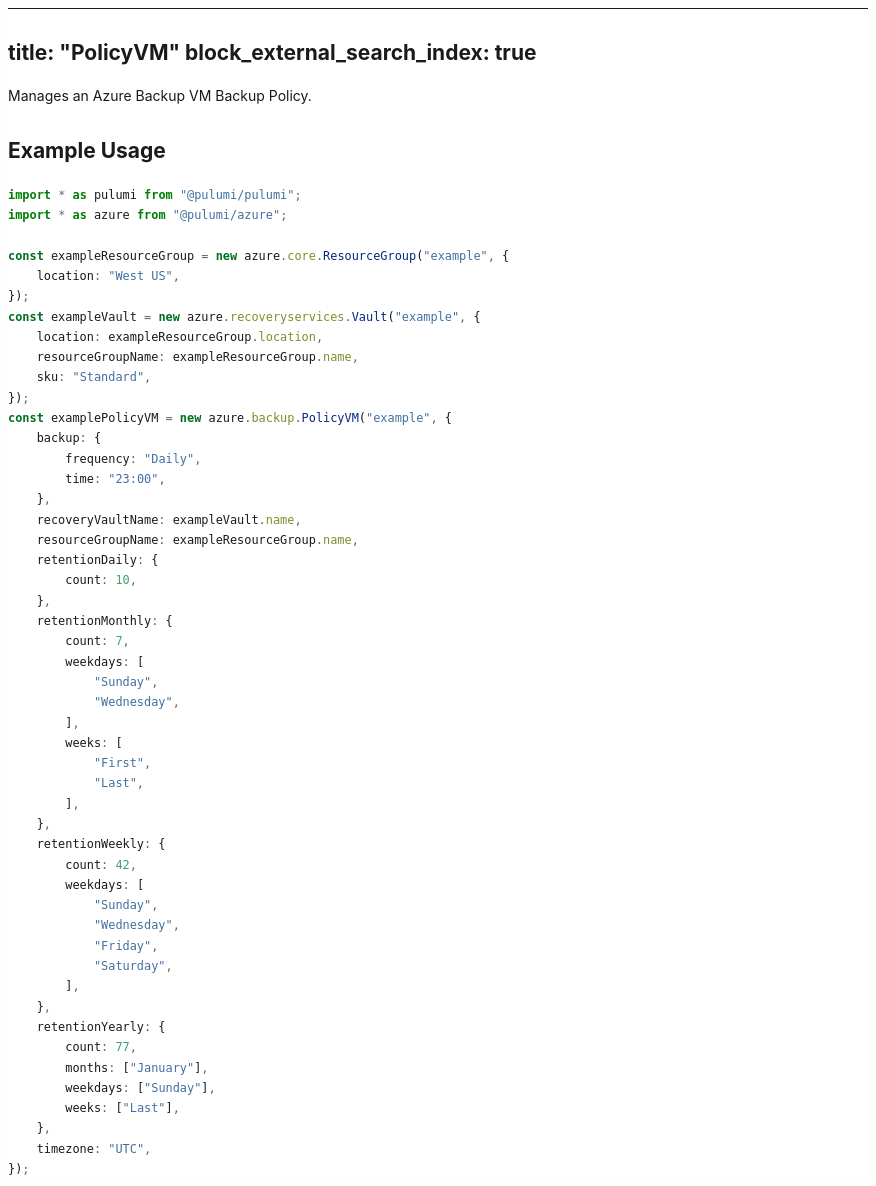 
---
title: "PolicyVM"
block_external_search_index: true
---
<style>
table td p { margin-top: 0; margin-bottom: 0; }
</style>

Manages an Azure Backup VM Backup Policy.

## Example Usage

```typescript
import * as pulumi from "@pulumi/pulumi";
import * as azure from "@pulumi/azure";

const exampleResourceGroup = new azure.core.ResourceGroup("example", {
    location: "West US",
});
const exampleVault = new azure.recoveryservices.Vault("example", {
    location: exampleResourceGroup.location,
    resourceGroupName: exampleResourceGroup.name,
    sku: "Standard",
});
const examplePolicyVM = new azure.backup.PolicyVM("example", {
    backup: {
        frequency: "Daily",
        time: "23:00",
    },
    recoveryVaultName: exampleVault.name,
    resourceGroupName: exampleResourceGroup.name,
    retentionDaily: {
        count: 10,
    },
    retentionMonthly: {
        count: 7,
        weekdays: [
            "Sunday",
            "Wednesday",
        ],
        weeks: [
            "First",
            "Last",
        ],
    },
    retentionWeekly: {
        count: 42,
        weekdays: [
            "Sunday",
            "Wednesday",
            "Friday",
            "Saturday",
        ],
    },
    retentionYearly: {
        count: 77,
        months: ["January"],
        weekdays: ["Sunday"],
        weeks: ["Last"],
    },
    timezone: "UTC",
});
```
